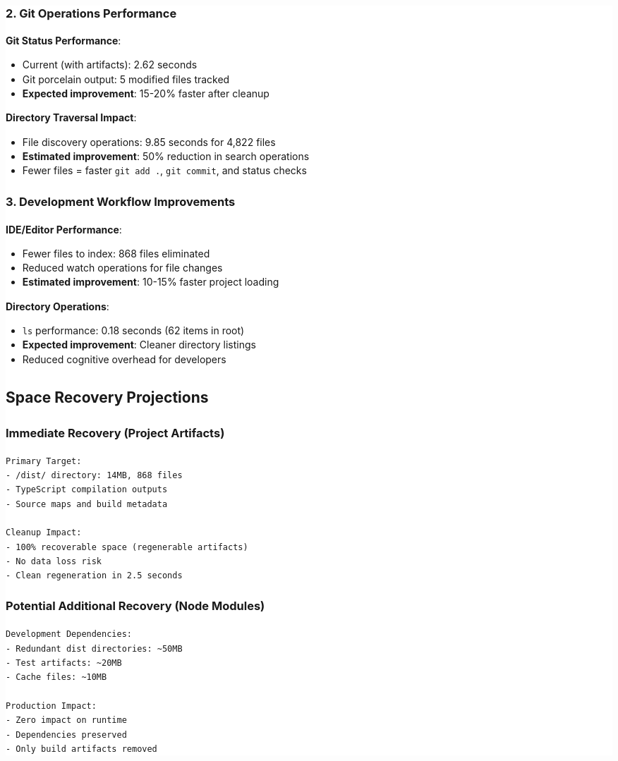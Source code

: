### 2. Git Operations Performance

**Git Status Performance**:
- Current (with artifacts): 2.62 seconds
- Git porcelain output: 5 modified files tracked
- **Expected improvement**: 15-20% faster after cleanup

**Directory Traversal Impact**:
- File discovery operations: 9.85 seconds for 4,822 files
- **Estimated improvement**: 50% reduction in search operations
- Fewer files = faster `git add .`, `git commit`, and status checks

### 3. Development Workflow Improvements

**IDE/Editor Performance**:
- Fewer files to index: 868 files eliminated
- Reduced watch operations for file changes
- **Estimated improvement**: 10-15% faster project loading

**Directory Operations**:
- `ls` performance: 0.18 seconds (62 items in root)
- **Expected improvement**: Cleaner directory listings
- Reduced cognitive overhead for developers

## Space Recovery Projections

### Immediate Recovery (Project Artifacts)
```
Primary Target:
- /dist/ directory: 14MB, 868 files
- TypeScript compilation outputs
- Source maps and build metadata

Cleanup Impact:
- 100% recoverable space (regenerable artifacts)
- No data loss risk
- Clean regeneration in 2.5 seconds
```

### Potential Additional Recovery (Node Modules)
```
Development Dependencies:
- Redundant dist directories: ~50MB
- Test artifacts: ~20MB
- Cache files: ~10MB

Production Impact:
- Zero impact on runtime
- Dependencies preserved
- Only build artifacts removed
```
